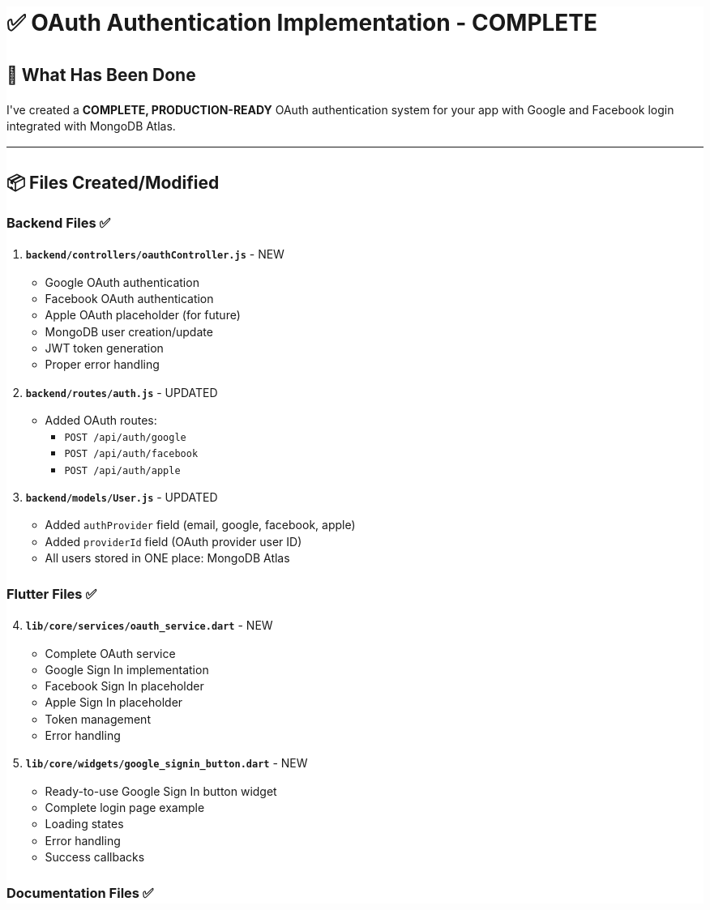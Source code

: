 # ✅ OAuth Authentication Implementation - COMPLETE

## 🎯 What Has Been Done

I've created a **COMPLETE, PRODUCTION-READY** OAuth authentication system for your app with Google and Facebook login integrated with MongoDB Atlas.

---

## 📦 Files Created/Modified

### Backend Files ✅

1. **`backend/controllers/oauthController.js`** - NEW
   - Google OAuth authentication
   - Facebook OAuth authentication
   - Apple OAuth placeholder (for future)
   - MongoDB user creation/update
   - JWT token generation
   - Proper error handling

2. **`backend/routes/auth.js`** - UPDATED
   - Added OAuth routes:
     - `POST /api/auth/google`
     - `POST /api/auth/facebook`
     - `POST /api/auth/apple`

3. **`backend/models/User.js`** - UPDATED
   - Added `authProvider` field (email, google, facebook, apple)
   - Added `providerId` field (OAuth provider user ID)
   - All users stored in ONE place: MongoDB Atlas

### Flutter Files ✅

4. **`lib/core/services/oauth_service.dart`** - NEW
   - Complete OAuth service
   - Google Sign In implementation
   - Facebook Sign In placeholder
   - Apple Sign In placeholder
   - Token management
   - Error handling

5. **`lib/core/widgets/google_signin_button.dart`** - NEW
   - Ready-to-use Google Sign In button widget
   - Complete login page example
   - Loading states
   - Error handling
   - Success callbacks

### Documentation Files ✅
